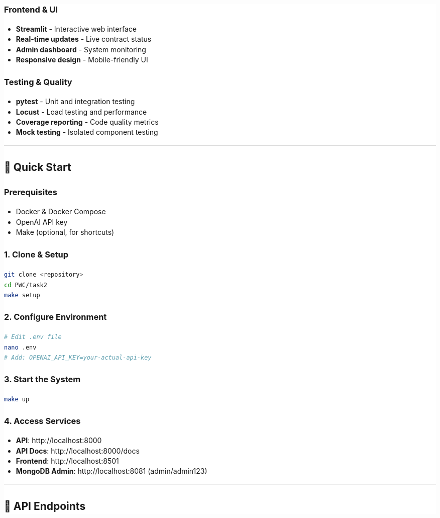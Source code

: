 ### **Frontend & UI**
- **Streamlit** - Interactive web interface
- **Real-time updates** - Live contract status
- **Admin dashboard** - System monitoring
- **Responsive design** - Mobile-friendly UI

### **Testing & Quality**
- **pytest** - Unit and integration testing
- **Locust** - Load testing and performance
- **Coverage reporting** - Code quality metrics
- **Mock testing** - Isolated component testing

---

## 🚀 **Quick Start**

### **Prerequisites**
- Docker & Docker Compose
- OpenAI API key
- Make (optional, for shortcuts)

### **1. Clone & Setup**
```bash
git clone <repository>
cd PWC/task2
make setup
```

### **2. Configure Environment**
```bash
# Edit .env file
nano .env
# Add: OPENAI_API_KEY=your-actual-api-key
```

### **3. Start the System**
```bash
make up
```

### **4. Access Services**
- **API**: http://localhost:8000
- **API Docs**: http://localhost:8000/docs
- **Frontend**: http://localhost:8501
- **MongoDB Admin**: http://localhost:8081 (admin/admin123)

---

## 📡 **API Endpoints**
